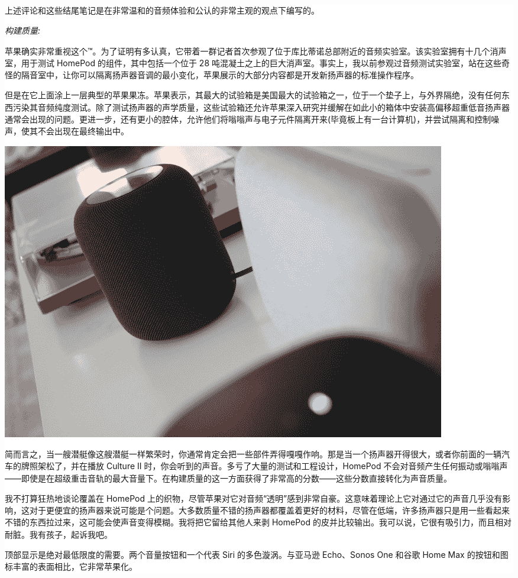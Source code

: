 上述评论和这些结尾笔记是在非常温和的音频体验和公认的非常主观的观点下编写的。

*构建质量:*

苹果确实非常重视这个™️。为了证明有多认真，它带着一群记者首次参观了位于库比蒂诺总部附近的音频实验室。该实验室拥有十几个消声室，用于测试 HomePod 的组件，其中包括一个位于 28 吨混凝土之上的巨大消声室。事实上，我以前参观过音频测试实验室，站在这些奇怪的隔音室中，让你可以隔离扬声器音调的最小变化，苹果展示的大部分内容都是开发新扬声器的标准操作程序。

但是在它上面涂上一层典型的苹果果冻。苹果表示，其最大的试验箱是美国最大的试验箱之一，位于一个垫子上，与外界隔绝，没有任何东西污染其音频纯度测试。除了测试扬声器的声学质量，这些试验箱还允许苹果深入研究并缓解在如此小的箱体中安装高偏移超重低音扬声器通常会出现的问题。更进一步，还有更小的腔体，允许他们将嗡嗡声与电子元件隔离开来(毕竟板上有一台计算机)，并尝试隔离和控制噪声，使其不会出现在最终输出中。

![](img/42c9483f5f7d2bf00caaa01ccfff2cdb.png)

简而言之，当一艘潜艇像这艘潜艇一样繁荣时，你通常肯定会把一些部件弄得嘎嘎作响。那是当一个扬声器开得很大，或者你前面的一辆汽车的牌照架松了，并在播放 Culture II 时，你会听到的声音。多亏了大量的测试和工程设计，HomePod 不会对音频产生任何振动或嗡嗡声——即使是在超级重击音轨的最大音量下。在构建质量的这一方面获得了非常高的分数——这些分数直接转化为声音质量。

我不打算狂热地谈论覆盖在 HomePod 上的织物，尽管苹果对它对音频“透明”感到非常自豪。这意味着理论上它对通过它的声音几乎没有影响，这对于更便宜的扬声器来说可能是个问题。大多数质量不错的扬声器都覆盖着更好的材料，尽管在低端，许多扬声器只是用一些看起来不错的东西拉过来，这可能会使声音变得模糊。我将把它留给其他人来剥 HomePod 的皮并比较输出。我可以说，它很有吸引力，而且相对耐脏。我有孩子，起诉我吧。

顶部显示是绝对最低限度的需要。两个音量按钮和一个代表 Siri 的多色漩涡。与亚马逊 Echo、Sonos One 和谷歌 Home Max 的按钮和图标丰富的表面相比，它非常苹果化。
